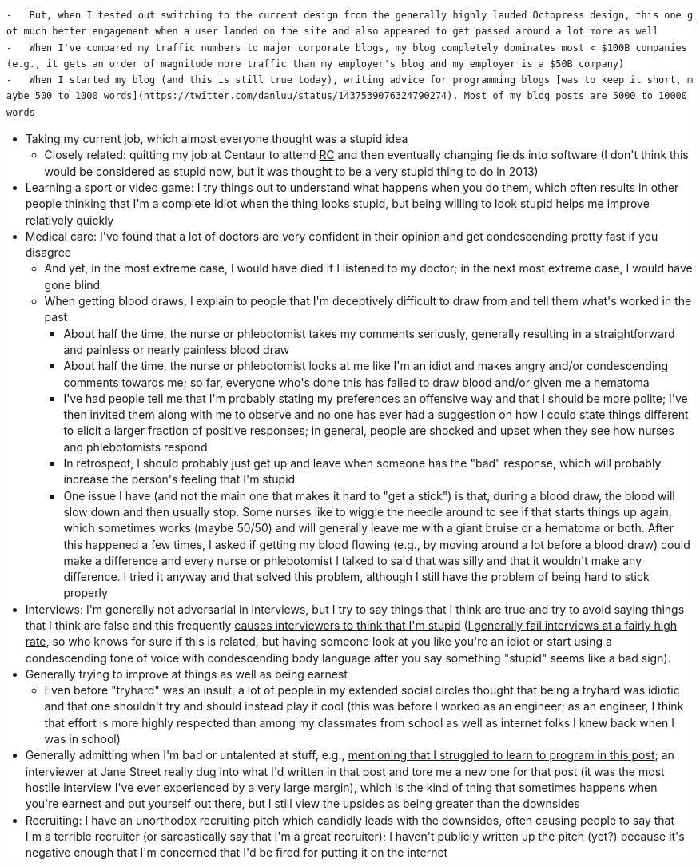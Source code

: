     -   But, when I tested out switching to the current design from the generally highly lauded Octopress design, this one got much better engagement when a user landed on the site and also appeared to get passed around a lot more as well
    -   When I've compared my traffic numbers to major corporate blogs, my blog completely dominates most < $100B companies (e.g., it gets an order of magnitude more traffic than my employer's blog and my employer is a $50B company)
    -   When I started my blog (and this is still true today), writing advice for programming blogs [was to keep it short, maybe 500 to 1000 words](https://twitter.com/danluu/status/1437539076324790274). Most of my blog posts are 5000 to 10000 words
-   Taking my current job, which almost everyone thought was a stupid idea
    -   Closely related: quitting my job at Centaur to attend [RC](https://www.recurse.com/scout/click?t=b504af89e87b77920c9b60b2a1f6d5e8) and then eventually changing fields into software (I don't think this would be considered as stupid now, but it was thought to be a very stupid thing to do in 2013)
-   Learning a sport or video game: I try things out to understand what happens when you do them, which often results in other people thinking that I'm a complete idiot when the thing looks stupid, but being willing to look stupid helps me improve relatively quickly
-   Medical care: I've found that a lot of doctors are very confident in their opinion and get condescending pretty fast if you disagree
    -   And yet, in the most extreme case, I would have died if I listened to my doctor; in the next most extreme case, I would have gone blind
    -   When getting blood draws, I explain to people that I'm deceptively difficult to draw from and tell them what's worked in the past
        -   About half the time, the nurse or phlebotomist takes my comments seriously, generally resulting in a straightforward and painless or nearly painless blood draw
        -   About half the time, the nurse or phlebotomist looks at me like I'm an idiot and makes angry and/or condescending comments towards me; so far, everyone who's done this has failed to draw blood and/or given me a hematoma
        -   I've had people tell me that I'm probably stating my preferences an offensive way and that I should be more polite; I've then invited them along with me to observe and no one has ever had a suggestion on how I could state things different to elicit a larger fraction of positive responses; in general, people are shocked and upset when they see how nurses and phlebotomists respond
        -   In retrospect, I should probably just get up and leave when someone has the "bad" response, which will probably increase the person's feeling that I'm stupid
        -   One issue I have (and not the main one that makes it hard to "get a stick") is that, during a blood draw, the blood will slow down and then usually stop. Some nurses like to wiggle the needle around to see if that starts things up again, which sometimes works (maybe 50/50) and will generally leave me with a giant bruise or a hematoma or both. After this happened a few times, I asked if getting my blood flowing (e.g., by moving around a lot before a blood draw) could make a difference and every nurse or phlebotomist I talked to said that was silly and that it wouldn't make any difference. I tried it anyway and that solved this problem, although I still have the problem of being hard to stick properly
-   Interviews: I'm generally not adversarial in interviews, but I try to say things that I think are true and try to avoid saying things that I think are false and this frequently [causes interviewers to think that I'm stupid](https://twitter.com/danluu/status/1447268693075841024) ([I generally fail interviews at a fairly high rate](https://danluu.com/algorithms-interviews/), so who knows for sure if this is related, but having someone look at you like you're an idiot or start using a condescending tone of voice with condescending body language after you say something "stupid" seems like a bad sign).
-   Generally trying to improve at things as well as being earnest
    -   Even before "tryhard" was an insult, a lot of people in my extended social circles thought that being a tryhard was idiotic and that one shouldn't try and should instead play it cool (this was before I worked as an engineer; as an engineer, I think that effort is more highly respected than among my classmates from school as well as internet folks I knew back when I was in school)
-   Generally admitting when I'm bad or untalented at stuff, e.g., [mentioning that I struggled to learn to program in this post](https://danluu.com/learning-to-program/); an interviewer at Jane Street really dug into what I'd written in that post and tore me a new one for that post (it was the most hostile interview I've ever experienced by a very large margin), which is the kind of thing that sometimes happens when you're earnest and put yourself out there, but I still view the upsides as being greater than the downsides
-   Recruiting: I have an unorthodox recruiting pitch which candidly leads with the downsides, often causing people to say that I'm a terrible recruiter (or sarcastically say that I'm a great recruiter); I haven't publicly written up the pitch (yet?) because it's negative enough that I'm concerned that I'd be fired for putting it on the internet